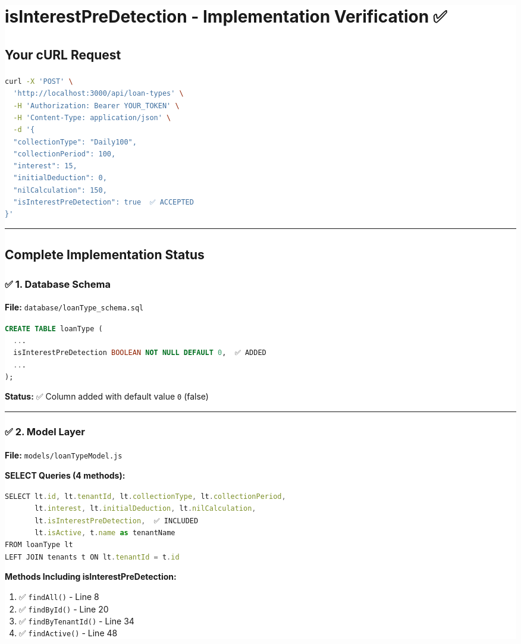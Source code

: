# isInterestPreDetection - Implementation Verification ✅

## Your cURL Request
```bash
curl -X 'POST' \
  'http://localhost:3000/api/loan-types' \
  -H 'Authorization: Bearer YOUR_TOKEN' \
  -H 'Content-Type: application/json' \
  -d '{
  "collectionType": "Daily100",
  "collectionPeriod": 100,
  "interest": 15,
  "initialDeduction": 0,
  "nilCalculation": 150,
  "isInterestPreDetection": true  ✅ ACCEPTED
}'
```

---

## Complete Implementation Status

### ✅ 1. Database Schema
**File:** `database/loanType_schema.sql`

```sql
CREATE TABLE loanType (
  ...
  isInterestPreDetection BOOLEAN NOT NULL DEFAULT 0,  ✅ ADDED
  ...
);
```

**Status:** ✅ Column added with default value `0` (false)

---

### ✅ 2. Model Layer
**File:** `models/loanTypeModel.js`

**SELECT Queries (4 methods):**
```javascript
SELECT lt.id, lt.tenantId, lt.collectionType, lt.collectionPeriod, 
       lt.interest, lt.initialDeduction, lt.nilCalculation, 
       lt.isInterestPreDetection,  ✅ INCLUDED
       lt.isActive, t.name as tenantName
FROM loanType lt
LEFT JOIN tenants t ON lt.tenantId = t.id
```

**Methods Including isInterestPreDetection:**
1. ✅ `findAll()` - Line 8
2. ✅ `findById()` - Line 20
3. ✅ `findByTenantId()` - Line 34
4. ✅ `findActive()` - Line 48
